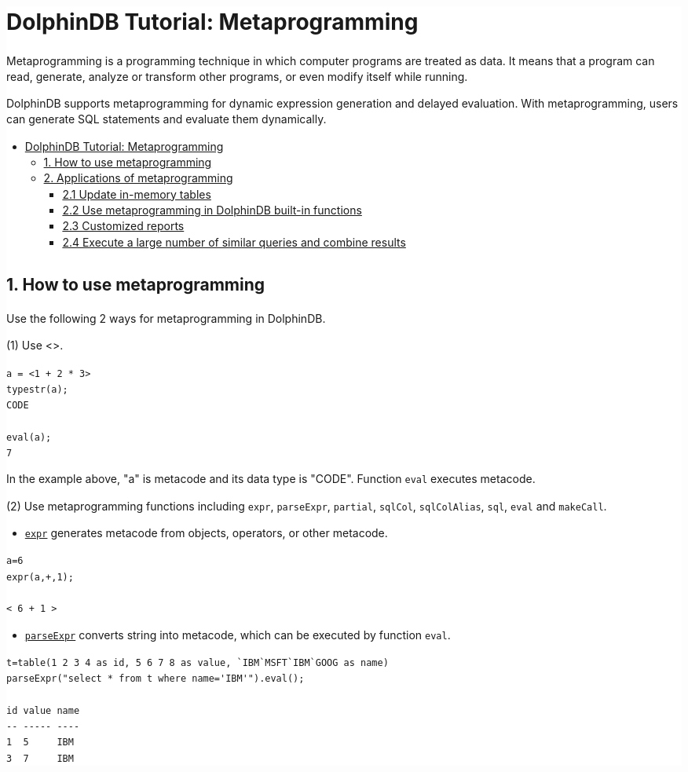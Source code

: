 # DolphinDB Tutorial: Metaprogramming

Metaprogramming is a programming technique in which computer programs are treated as data. It means that a program can read, generate, analyze or transform other programs, or even modify itself while running. 

DolphinDB supports metaprogramming for dynamic expression generation and delayed evaluation. With metaprogramming, users can generate SQL statements and evaluate them dynamically.

- [DolphinDB Tutorial: Metaprogramming](#dolphindb-tutorial-metaprogramming)
	- [1. How to use metaprogramming](#1-how-to-use-metaprogramming)
	- [2. Applications of metaprogramming](#2-applications-of-metaprogramming)
		- [2.1 Update in-memory tables](#21-update-in-memory-tables)
		- [2.2 Use metaprogramming in DolphinDB built-in functions](#22-use-metaprogramming-in-dolphindb-built-in-functions)
		- [2.3 Customized reports](#23-customized-reports)
		- [2.4 Execute a large number of similar queries and combine results](#24-execute-a-large-number-of-similar-queries-and-combine-results)

## 1. How to use metaprogramming 

Use the following 2 ways for metaprogramming in DolphinDB. 

(1) Use <>. 

```
a = <1 + 2 * 3>
typestr(a);
CODE

eval(a);
7
```

In the example above, "a" is metacode and its data type is "CODE". Function `eval` executes metacode. 

(2) Use metaprogramming functions including `expr`, `parseExpr`, `partial`, `sqlCol`, `sqlColAlias`, `sql`, `eval` and `makeCall`. 

- [`expr`](https://www.dolphindb.com/help/FunctionsandCommands/FunctionReferences/e/expr.html) generates metacode from objects, operators, or other metacode.

```
a=6
expr(a,+,1);

< 6 + 1 >
```

- [`parseExpr`](https://www.dolphindb.com/help/FunctionsandCommands/FunctionReferences/p/parseExpr.html) converts string into metacode, which can be executed by function `eval`.

```
t=table(1 2 3 4 as id, 5 6 7 8 as value, `IBM`MSFT`IBM`GOOG as name)
parseExpr("select * from t where name='IBM'").eval();

id value name
-- ----- ----
1  5     IBM
3  7     IBM
```

